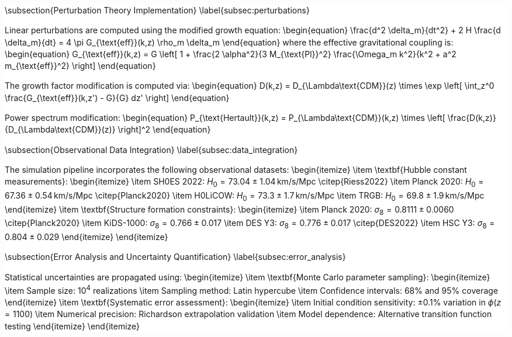 \subsection{Perturbation Theory Implementation}
\label{subsec:perturbations}

Linear perturbations are computed using the modified growth equation:
\begin{equation}
\frac{d^2 \delta_m}{dt^2} + 2 H \frac{d \delta_m}{dt} = 4 \pi G_{\text{eff}}(k,z) \rho_m \delta_m
\end{equation}
where the effective gravitational coupling is:
\begin{equation}
G_{\text{eff}}(k,z) = G \left[ 1 + \frac{2 \alpha^2}{3 M_{\text{Pl}}^2} \frac{\Omega_m k^2}{k^2 + a^2 m_{\text{eff}}^2} \right]
\end{equation}

The growth factor modification is computed via:
\begin{equation}
D(k,z) = D_{\Lambda\text{CDM}}(z) \times \exp \left[ \int_z^0 \frac{G_{\text{eff}}(k,z') - G}{G} dz' \right]
\end{equation}

Power spectrum modification:
\begin{equation}
P_{\text{Hertault}}(k,z) = P_{\Lambda\text{CDM}}(k,z) \times \left[ \frac{D(k,z)}{D_{\Lambda\text{CDM}}(z)} \right]^2
\end{equation}

\subsection{Observational Data Integration}
\label{subsec:data_integration}

The simulation pipeline incorporates the following observational datasets:
\begin{itemize}
    \item \textbf{Hubble constant measurements}:
    \begin{itemize}
        \item SH0ES 2022: $H_0 = 73.04 \pm 1.04 \, \text{km/s/Mpc}$ \citep{Riess2022}
        \item Planck 2020: $H_0 = 67.36 \pm 0.54 \, \text{km/s/Mpc}$ \citep{Planck2020}
        \item H0LiCOW: $H_0 = 73.3 \pm 1.7 \, \text{km/s/Mpc}$
        \item TRGB: $H_0 = 69.8 \pm 1.9 \, \text{km/s/Mpc}$
    \end{itemize}
    \item \textbf{Structure formation constraints}:
    \begin{itemize}
        \item Planck 2020: $\sigma_8 = 0.8111 \pm 0.0060$ \citep{Planck2020}
        \item KiDS-1000: $\sigma_8 = 0.766 \pm 0.017$
        \item DES Y3: $\sigma_8 = 0.776 \pm 0.017$ \citep{DES2022}
        \item HSC Y3: $\sigma_8 = 0.804 \pm 0.029$
    \end{itemize}
\end{itemize}

\subsection{Error Analysis and Uncertainty Quantification}
\label{subsec:error_analysis}

Statistical uncertainties are propagated using:
\begin{itemize}
    \item \textbf{Monte Carlo parameter sampling}:
    \begin{itemize}
        \item Sample size: $10^4$ realizations
        \item Sampling method: Latin hypercube
        \item Confidence intervals: 68\% and 95\% coverage
    \end{itemize}
    \item \textbf{Systematic error assessment}:
    \begin{itemize}
        \item Initial condition sensitivity: $\pm 0.1\%$ variation in $\phi(z=1100)$
        \item Numerical precision: Richardson extrapolation validation
        \item Model dependence: Alternative transition function testing
    \end{itemize}
\end{itemize}
